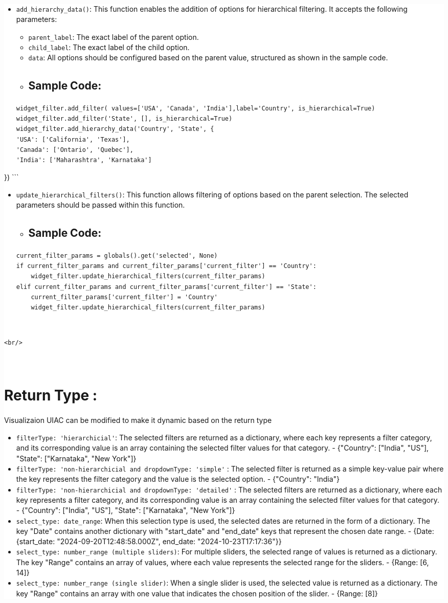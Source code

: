 
- `add_hierarchy_data()`: This function enables the addition of options for hierarchical filtering. It accepts the following parameters:
    - `parent_label`: The exact label of the parent option.
    - `child_label`: The exact label of the child option.
    - `data`: All options should be configured based on the parent value, structured as shown in the sample code.
    - ## Sample Code:

    ```
    widget_filter.add_filter( values=['USA', 'Canada', 'India'],label='Country', is_hierarchical=True)
    widget_filter.add_filter('State', [], is_hierarchical=True)
    widget_filter.add_hierarchy_data('Country', 'State', {
    'USA': ['California', 'Texas'],
    'Canada': ['Ontario', 'Quebec'],
    'India': ['Maharashtra', 'Karnataka']
})
    ```

- `update_hierarchical_filters()`: This function allows filtering of options based on the parent selection. The selected parameters should be passed within this function.
    - ## Sample Code:

    ```
    current_filter_params = globals().get('selected', None)
    if current_filter_params and current_filter_params['current_filter'] == 'Country':
        widget_filter.update_hierarchical_filters(current_filter_params)
    elif current_filter_params and current_filter_params['current_filter'] == 'State':
        current_filter_params['current_filter'] = 'Country'
        widget_filter.update_hierarchical_filters(current_filter_params)
    ```
<br/>

    <br/>

<br/>

# Return Type :
Visualizaion UIAC can be modified to make it dynamic based on the return type

  - `filterType: 'hierarchicial'`: The selected filters are returned as a dictionary, where each key represents a filter category, and its corresponding value is an array containing the selected filter values for that category.
        - {"Country": ["India", "US"], "State": ["Karnataka", "New York"]}
  - `filterType: 'non-hierarchicial and dropdownType: 'simple'` : The selected filter is returned as a simple key-value pair where the key represents the filter category and the value is the selected option.
        - {"Country": "India"}
  - `filterType: 'non-hierarchicial and dropdownType: 'detailed'` : The selected filters are returned as a dictionary, where each key represents a filter category, and its corresponding value is an array containing the selected filter values for that category.
        - {"Country": ["India", "US"], "State": ["Karnataka", "New York"]}
  - `select_type: date_range`: When this selection type is used, the selected dates are returned in the form of a dictionary. The key "Date" contains another dictionary with "start_date" and "end_date" keys that represent the chosen date range.
        - {Date: {start_date: "2024-09-20T12:48:58.000Z", end_date: "2024-10-23T17:17:36"}}
  - `select_type: number_range (multiple sliders)`: For multiple sliders, the selected range of values is returned as a dictionary. The key "Range" contains an array of values, where each value represents the selected range for the sliders.
        - {Range: [6, 14]}
  - `select_type: number_range (single slider)`: When a single slider is used, the selected value is returned as a dictionary. The key "Range" contains an array with one value that indicates the chosen position of the slider.
        - {Range: [8]}
